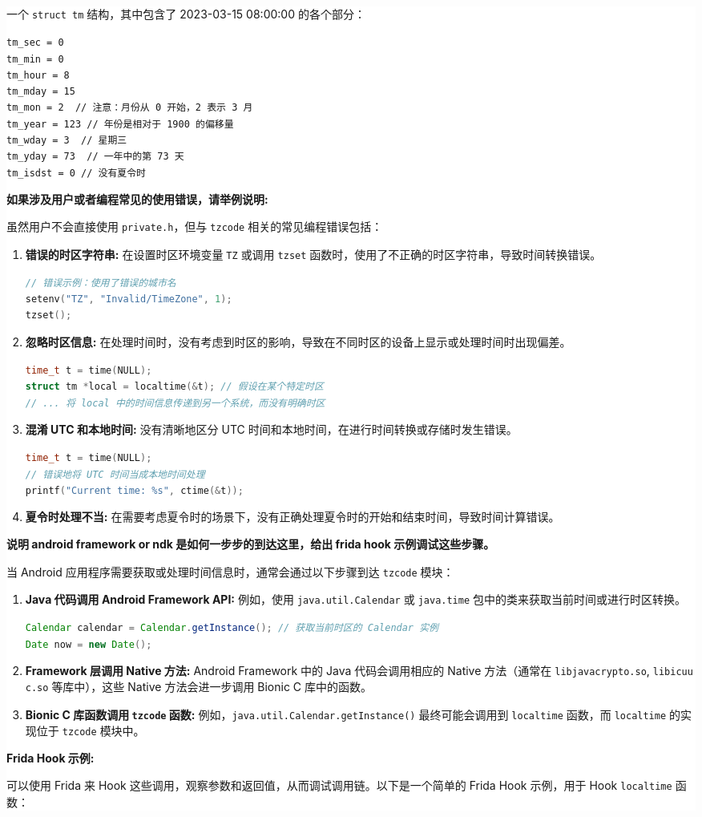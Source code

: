 一个 `struct tm` 结构，其中包含了 2023-03-15 08:00:00 的各个部分：

```
tm_sec = 0
tm_min = 0
tm_hour = 8
tm_mday = 15
tm_mon = 2  // 注意：月份从 0 开始，2 表示 3 月
tm_year = 123 // 年份是相对于 1900 的偏移量
tm_wday = 3  // 星期三
tm_yday = 73  // 一年中的第 73 天
tm_isdst = 0 // 没有夏令时
```

**如果涉及用户或者编程常见的使用错误，请举例说明:**

虽然用户不会直接使用 `private.h`，但与 `tzcode` 相关的常见编程错误包括：

1. **错误的时区字符串:**  在设置时区环境变量 `TZ` 或调用 `tzset` 函数时，使用了不正确的时区字符串，导致时间转换错误。
   ```c
   // 错误示例：使用了错误的城市名
   setenv("TZ", "Invalid/TimeZone", 1);
   tzset();
   ```
2. **忽略时区信息:**  在处理时间时，没有考虑到时区的影响，导致在不同时区的设备上显示或处理时间时出现偏差。
   ```c
   time_t t = time(NULL);
   struct tm *local = localtime(&t); // 假设在某个特定时区
   // ... 将 local 中的时间信息传递到另一个系统，而没有明确时区
   ```
3. **混淆 UTC 和本地时间:**  没有清晰地区分 UTC 时间和本地时间，在进行时间转换或存储时发生错误。
   ```c
   time_t t = time(NULL);
   // 错误地将 UTC 时间当成本地时间处理
   printf("Current time: %s", ctime(&t));
   ```
4. **夏令时处理不当:**  在需要考虑夏令时的场景下，没有正确处理夏令时的开始和结束时间，导致时间计算错误。

**说明 android framework or ndk 是如何一步步的到达这里，给出 frida hook 示例调试这些步骤。**

当 Android 应用程序需要获取或处理时间信息时，通常会通过以下步骤到达 `tzcode` 模块：

1. **Java 代码调用 Android Framework API:** 例如，使用 `java.util.Calendar` 或 `java.time` 包中的类来获取当前时间或进行时区转换。
   ```java
   Calendar calendar = Calendar.getInstance(); // 获取当前时区的 Calendar 实例
   Date now = new Date();
   ```

2. **Framework 层调用 Native 方法:**  Android Framework 中的 Java 代码会调用相应的 Native 方法（通常在 `libjavacrypto.so`, `libicuuc.so` 等库中），这些 Native 方法会进一步调用 Bionic C 库中的函数。

3. **Bionic C 库函数调用 `tzcode` 函数:**  例如，`java.util.Calendar.getInstance()` 最终可能会调用到 `localtime` 函数，而 `localtime` 的实现位于 `tzcode` 模块中。

**Frida Hook 示例:**

可以使用 Frida 来 Hook 这些调用，观察参数和返回值，从而调试调用链。以下是一个简单的 Frida Hook 示例，用于 Hook `localtime` 函数：
